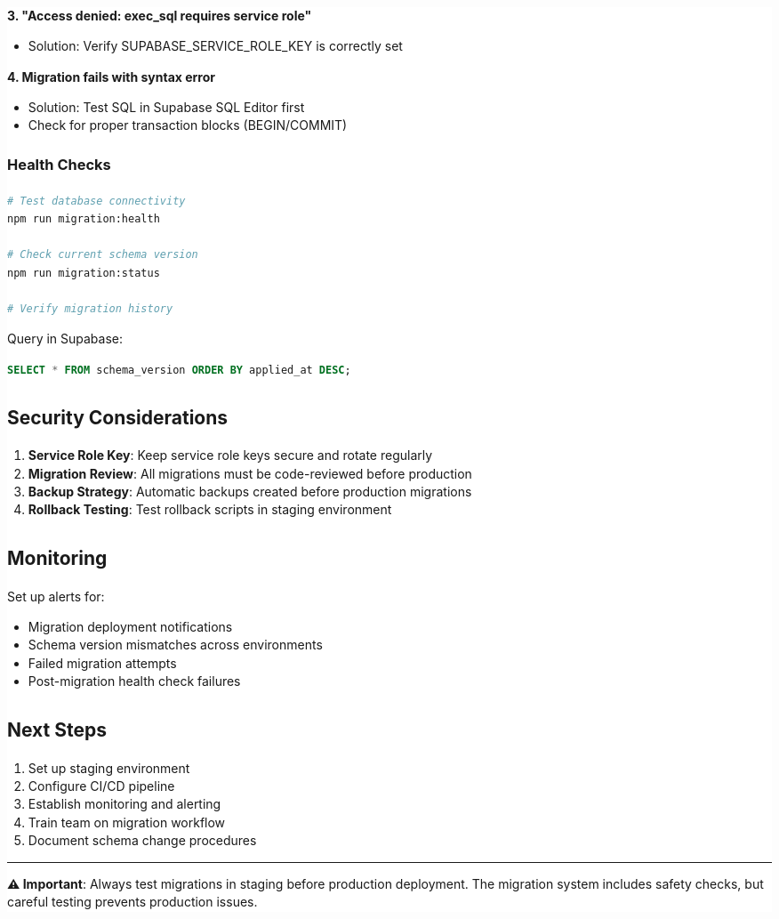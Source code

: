 **3. "Access denied: exec_sql requires service role"**
- Solution: Verify SUPABASE_SERVICE_ROLE_KEY is correctly set

**4. Migration fails with syntax error**
- Solution: Test SQL in Supabase SQL Editor first
- Check for proper transaction blocks (BEGIN/COMMIT)

### Health Checks

```bash
# Test database connectivity
npm run migration:health

# Check current schema version
npm run migration:status

# Verify migration history
```

Query in Supabase:
```sql
SELECT * FROM schema_version ORDER BY applied_at DESC;
```

## Security Considerations

1. **Service Role Key**: Keep service role keys secure and rotate regularly
2. **Migration Review**: All migrations must be code-reviewed before production
3. **Backup Strategy**: Automatic backups created before production migrations
4. **Rollback Testing**: Test rollback scripts in staging environment

## Monitoring

Set up alerts for:
- Migration deployment notifications
- Schema version mismatches across environments
- Failed migration attempts
- Post-migration health check failures

## Next Steps

1. Set up staging environment
2. Configure CI/CD pipeline
3. Establish monitoring and alerting
4. Train team on migration workflow
5. Document schema change procedures

---

**⚠️ Important**: Always test migrations in staging before production deployment. The migration system includes safety checks, but careful testing prevents production issues.
